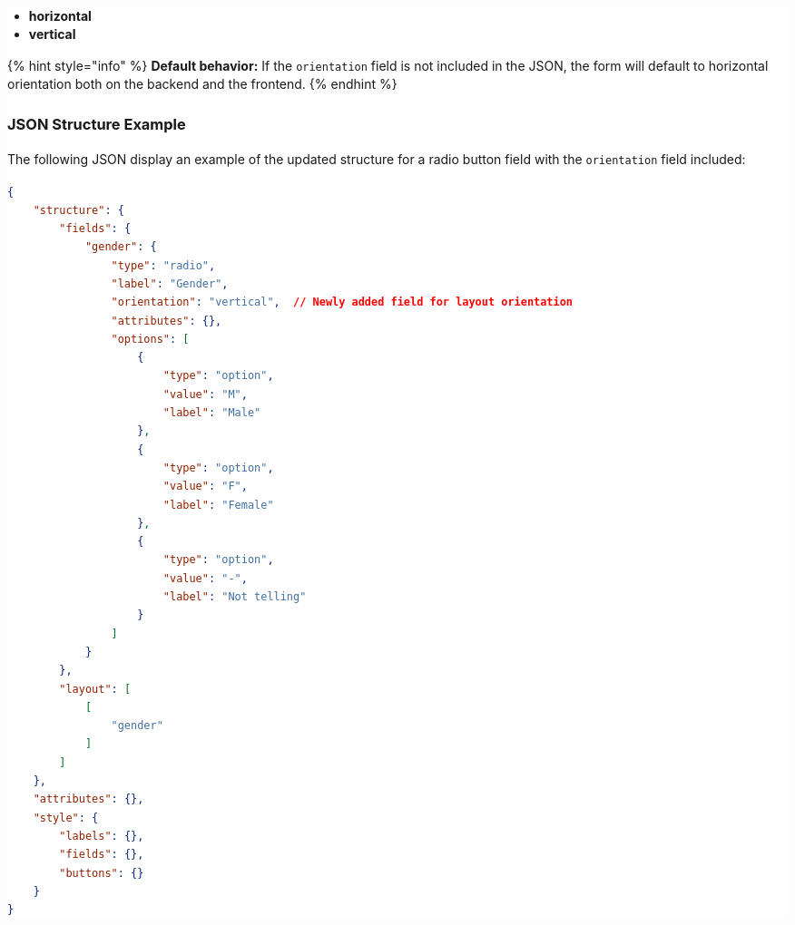 * **horizontal**
* **vertical**

{% hint style="info" %}
**Default behavior:** If the `orientation` field is not included in the JSON, the form will default to horizontal orientation both on the backend and the frontend.
{% endhint %}

### JSON Structure Example

The following JSON display an example of the updated structure for a radio button field with the `orientation` field included:

```json
{
    "structure": {
        "fields": {
            "gender": {
                "type": "radio",
                "label": "Gender",
                "orientation": "vertical",  // Newly added field for layout orientation
                "attributes": {},
                "options": [
                    {
                        "type": "option",
                        "value": "M",
                        "label": "Male"
                    },
                    {
                        "type": "option",
                        "value": "F",
                        "label": "Female"
                    },
                    {
                        "type": "option",
                        "value": "-",
                        "label": "Not telling"
                    }
                ]
            }
        },
        "layout": [
            [
                "gender"
            ]
        ]
    },
    "attributes": {},
    "style": {
        "labels": {},
        "fields": {},
        "buttons": {}
    }
}
```
